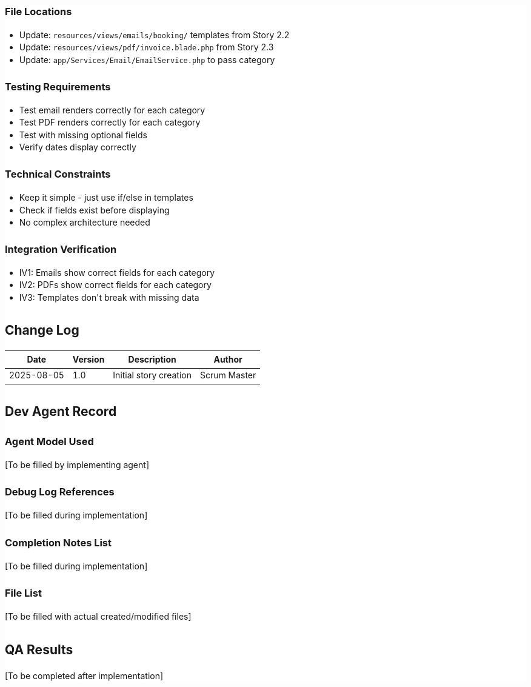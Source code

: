 ### File Locations

- Update: `resources/views/emails/booking/` templates from Story 2.2
- Update: `resources/views/pdf/invoice.blade.php` from Story 2.3
- Update: `app/Services/Email/EmailService.php` to pass category

### Testing Requirements

- Test email renders correctly for each category
- Test PDF renders correctly for each category
- Test with missing optional fields
- Verify dates display correctly

### Technical Constraints

- Keep it simple - just use if/else in templates
- Check if fields exist before displaying
- No complex architecture needed

### Integration Verification

- IV1: Emails show correct fields for each category
- IV2: PDFs show correct fields for each category
- IV3: Templates don't break with missing data

## Change Log

| Date       | Version | Description                          | Author       |
|------------|---------|--------------------------------------|--------------|
| 2025-08-05 | 1.0     | Initial story creation               | Scrum Master |

## Dev Agent Record

### Agent Model Used
[To be filled by implementing agent]

### Debug Log References
[To be filled during implementation]

### Completion Notes List
[To be filled during implementation]

### File List
[To be filled with actual created/modified files]

## QA Results

[To be completed after implementation]